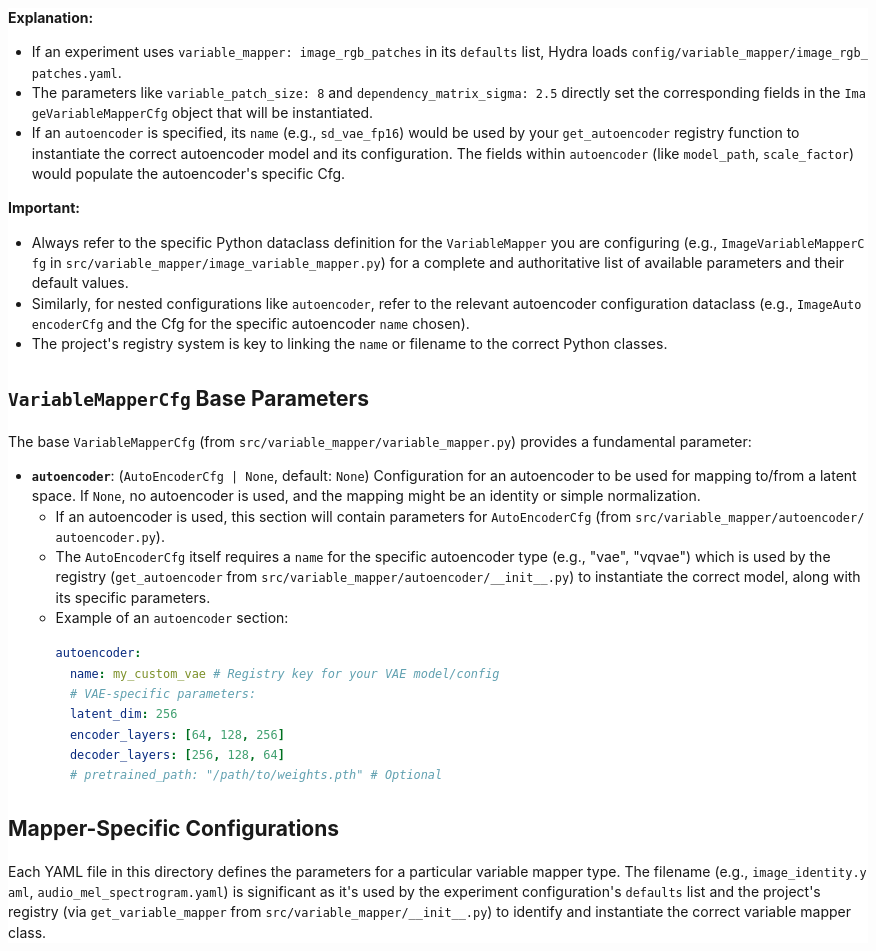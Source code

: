 **Explanation:**

*   If an experiment uses `variable_mapper: image_rgb_patches` in its `defaults` list, Hydra loads `config/variable_mapper/image_rgb_patches.yaml`.
*   The parameters like `variable_patch_size: 8` and `dependency_matrix_sigma: 2.5` directly set the corresponding fields in the `ImageVariableMapperCfg` object that will be instantiated.
*   If an `autoencoder` is specified, its `name` (e.g., `sd_vae_fp16`) would be used by your `get_autoencoder` registry function to instantiate the correct autoencoder model and its configuration. The fields within `autoencoder` (like `model_path`, `scale_factor`) would populate the autoencoder's specific Cfg.

**Important:**

*   Always refer to the specific Python dataclass definition for the `VariableMapper` you are configuring (e.g., `ImageVariableMapperCfg` in `src/variable_mapper/image_variable_mapper.py`) for a complete and authoritative list of available parameters and their default values.
*   Similarly, for nested configurations like `autoencoder`, refer to the relevant autoencoder configuration dataclass (e.g., `ImageAutoencoderCfg` and the Cfg for the specific autoencoder `name` chosen).
*   The project's registry system is key to linking the `name` or filename to the correct Python classes.

## `VariableMapperCfg` Base Parameters

The base `VariableMapperCfg` (from `src/variable_mapper/variable_mapper.py`) provides a fundamental parameter:

*   **`autoencoder`**: (`AutoEncoderCfg | None`, default: `None`) Configuration for an autoencoder to be used for mapping to/from a latent space. If `None`, no autoencoder is used, and the mapping might be an identity or simple normalization.
    *   If an autoencoder is used, this section will contain parameters for `AutoEncoderCfg` (from `src/variable_mapper/autoencoder/autoencoder.py`).
    *   The `AutoEncoderCfg` itself requires a `name` for the specific autoencoder type (e.g., "vae", "vqvae") which is used by the registry (`get_autoencoder` from `src/variable_mapper/autoencoder/__init__.py`) to instantiate the correct model, along with its specific parameters.
    *   Example of an `autoencoder` section:
        ```yaml
        autoencoder:
          name: my_custom_vae # Registry key for your VAE model/config
          # VAE-specific parameters:
          latent_dim: 256
          encoder_layers: [64, 128, 256]
          decoder_layers: [256, 128, 64]
          # pretrained_path: "/path/to/weights.pth" # Optional
        ```

## Mapper-Specific Configurations

Each YAML file in this directory defines the parameters for a particular variable mapper type. The filename (e.g., `image_identity.yaml`, `audio_mel_spectrogram.yaml`) is significant as it's used by the experiment configuration's `defaults` list and the project's registry (via `get_variable_mapper` from `src/variable_mapper/__init__.py`) to identify and instantiate the correct variable mapper class.
